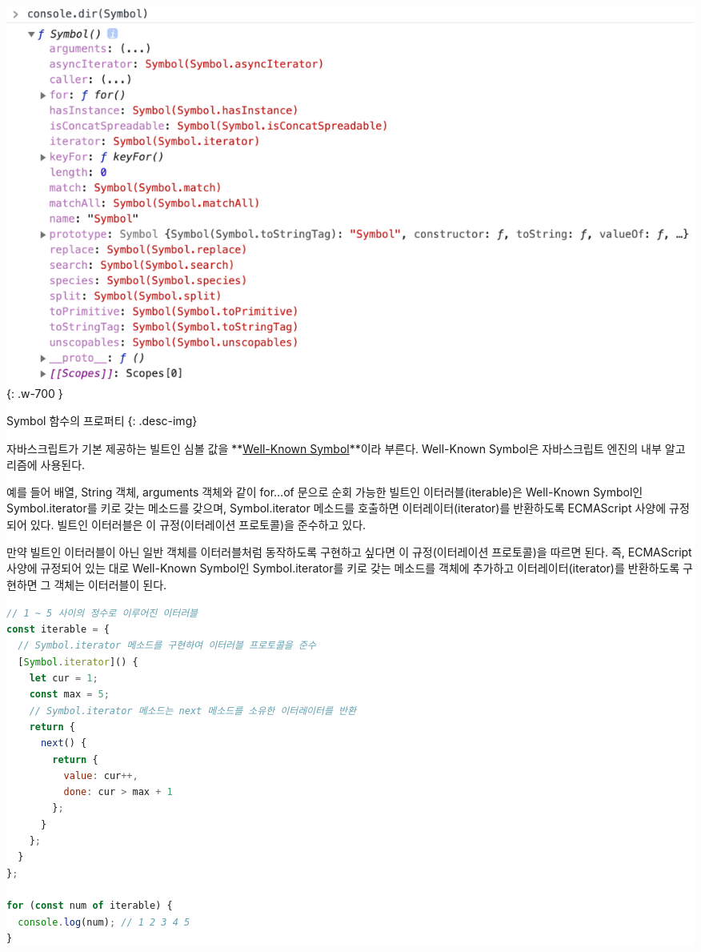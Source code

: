 ![](/assets/fs-images/27-1.png)
{: .w-700 }

Symbol 함수의 프로퍼티
{: .desc-img}

자바스크립트가 기본 제공하는 빌트인 심볼 값을 **[Well-Known Symbol](https://tc39.es/ecma262/#sec-well-known-symbols)**이라 부른다. Well-Known Symbol은 자바스크립트 엔진의 내부 알고리즘에 사용된다.

예를 들어 배열, String 객체, arguments 객체와 같이 for…of 문으로 순회 가능한 빌트인 이터러블(iterable)은 Well-Known Symbol인 Symbol.iterator를 키로 갖는 메소드를 갖으며, Symbol.iterator 메소드를 호출하면 이터레이터(iterator)를 반환하도록 ECMAScript 사양에 규정되어 있다. 빌트인 이터러블은 이 규정(이터레이션 프로토콜)을 준수하고 있다.

만약 빌트인 이터러블이 아닌 일반 객체를 이터러블처럼 동작하도록 구현하고 싶다면 이 규정(이터레이션 프로토콜)을 따르면 된다. 즉, ECMAScript 사양에 규정되어 있는 대로 Well-Known Symbol인 Symbol.iterator를 키로 갖는 메소드를 객체에 추가하고 이터레이터(iterator)를 반환하도록 구현하면 그 객체는 이터러블이 된다.

```javascript
// 1 ~ 5 사이의 정수로 이루어진 이터러블
const iterable = {
  // Symbol.iterator 메소드를 구현하여 이터러블 프로토콜을 준수
  [Symbol.iterator]() {
    let cur = 1;
    const max = 5;
    // Symbol.iterator 메소드는 next 메소드를 소유한 이터레이터를 반환
    return {
      next() {
        return {
          value: cur++,
          done: cur > max + 1
        };
      }
    };
  }
};

for (const num of iterable) {
  console.log(num); // 1 2 3 4 5
}
```
